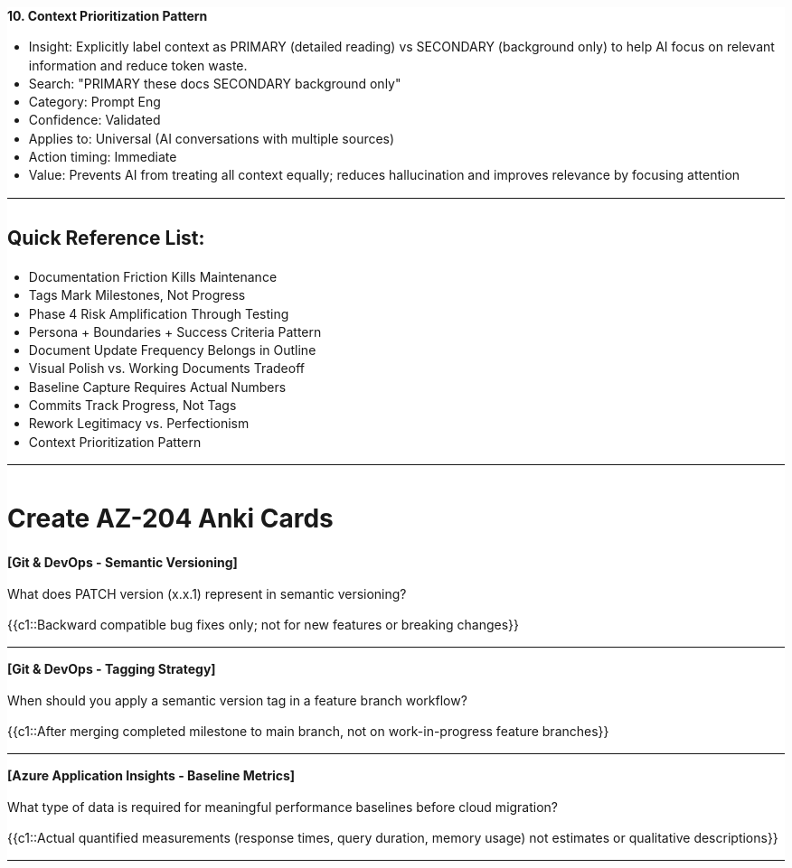 **10. Context Prioritization Pattern**

- Insight: Explicitly label context as PRIMARY (detailed reading) vs SECONDARY (background only) to help AI focus on relevant information and reduce token waste.
- Search: "PRIMARY these docs SECONDARY background only"
- Category: Prompt Eng
- Confidence: Validated
- Applies to: Universal (AI conversations with multiple sources)
- Action timing: Immediate
- Value: Prevents AI from treating all context equally; reduces hallucination and improves relevance by focusing attention

---

## Quick Reference List:

- Documentation Friction Kills Maintenance
- Tags Mark Milestones, Not Progress
- Phase 4 Risk Amplification Through Testing
- Persona + Boundaries + Success Criteria Pattern
- Document Update Frequency Belongs in Outline
- Visual Polish vs. Working Documents Tradeoff
- Baseline Capture Requires Actual Numbers
- Commits Track Progress, Not Tags
- Rework Legitimacy vs. Perfectionism
- Context Prioritization Pattern

---

# Create AZ-204 Anki Cards

**[Git & DevOps - Semantic Versioning]**

What does PATCH version (x.x.1) represent in semantic versioning?

{{c1::Backward compatible bug fixes only; not for new features or breaking changes}}

---

**[Git & DevOps - Tagging Strategy]**

When should you apply a semantic version tag in a feature branch workflow?

{{c1::After merging completed milestone to main branch, not on work-in-progress feature branches}}

---

**[Azure Application Insights - Baseline Metrics]**

What type of data is required for meaningful performance baselines before cloud migration?

{{c1::Actual quantified measurements (response times, query duration, memory usage) not estimates or qualitative descriptions}}

---
